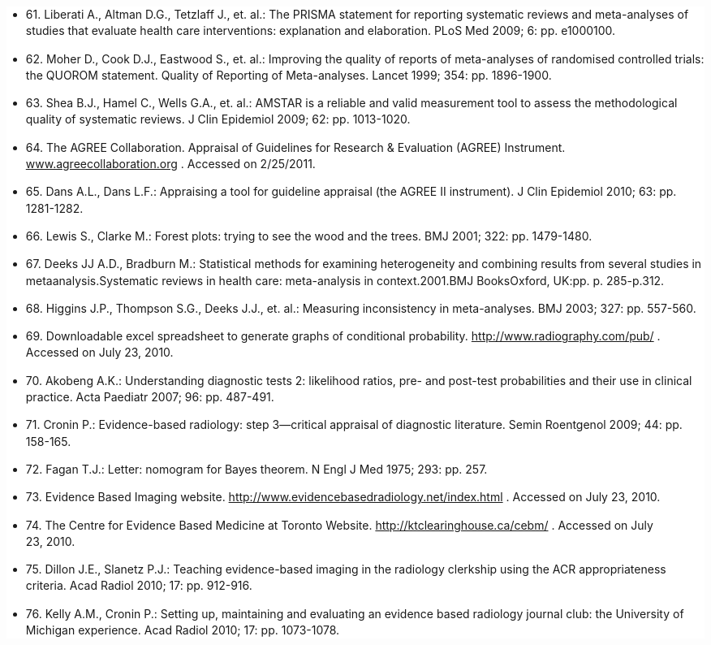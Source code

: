 
- 61\. Liberati A., Altman D.G., Tetzlaff J., et. al.: The PRISMA statement for reporting systematic reviews and meta-analyses of studies that evaluate health care interventions: explanation and elaboration. PLoS Med 2009; 6: pp. e1000100.


- 62\. Moher D., Cook D.J., Eastwood S., et. al.: Improving the quality of reports of meta-analyses of randomised controlled trials: the QUOROM statement. Quality of Reporting of Meta-analyses. Lancet 1999; 354: pp. 1896-1900.


- 63\. Shea B.J., Hamel C., Wells G.A., et. al.: AMSTAR is a reliable and valid measurement tool to assess the methodological quality of systematic reviews. J Clin Epidemiol 2009; 62: pp. 1013-1020.


- 64\.  The AGREE Collaboration. Appraisal of Guidelines for Research & Evaluation (AGREE) Instrument.  www.agreecollaboration.org  . Accessed on 2/25/2011.


- 65\. Dans A.L., Dans L.F.: Appraising a tool for guideline appraisal (the AGREE II instrument). J Clin Epidemiol 2010; 63: pp. 1281-1282.


- 66\. Lewis S., Clarke M.: Forest plots: trying to see the wood and the trees. BMJ 2001; 322: pp. 1479-1480.


- 67\. Deeks JJ A.D., Bradburn M.: Statistical methods for examining heterogeneity and combining results from several studies in metaanalysis.Systematic reviews in health care: meta-analysis in context.2001.BMJ BooksOxford, UK:pp. p. 285-p.312.


- 68\. Higgins J.P., Thompson S.G., Deeks J.J., et. al.: Measuring inconsistency in meta-analyses. BMJ 2003; 327: pp. 557-560.


- 69\.  Downloadable excel spreadsheet to generate graphs of conditional probability.  http://www.radiography.com/pub/  . Accessed on July 23, 2010.


- 70\. Akobeng A.K.: Understanding diagnostic tests 2: likelihood ratios, pre- and post-test probabilities and their use in clinical practice. Acta Paediatr 2007; 96: pp. 487-491.


- 71\. Cronin P.: Evidence-based radiology: step 3—critical appraisal of diagnostic literature. Semin Roentgenol 2009; 44: pp. 158-165.


- 72\. Fagan T.J.: Letter: nomogram for Bayes theorem. N Engl J Med 1975; 293: pp. 257.


- 73\.  Evidence Based Imaging website.  http://www.evidencebasedradiology.net/index.html  . Accessed on July 23, 2010.


- 74\.  The Centre for Evidence Based Medicine at Toronto Website.  http://ktclearinghouse.ca/cebm/  . Accessed on July 23, 2010.


- 75\. Dillon J.E., Slanetz P.J.: Teaching evidence-based imaging in the radiology clerkship using the ACR appropriateness criteria. Acad Radiol 2010; 17: pp. 912-916.


- 76\. Kelly A.M., Cronin P.: Setting up, maintaining and evaluating an evidence based radiology journal club: the University of Michigan experience. Acad Radiol 2010; 17: pp. 1073-1078.
